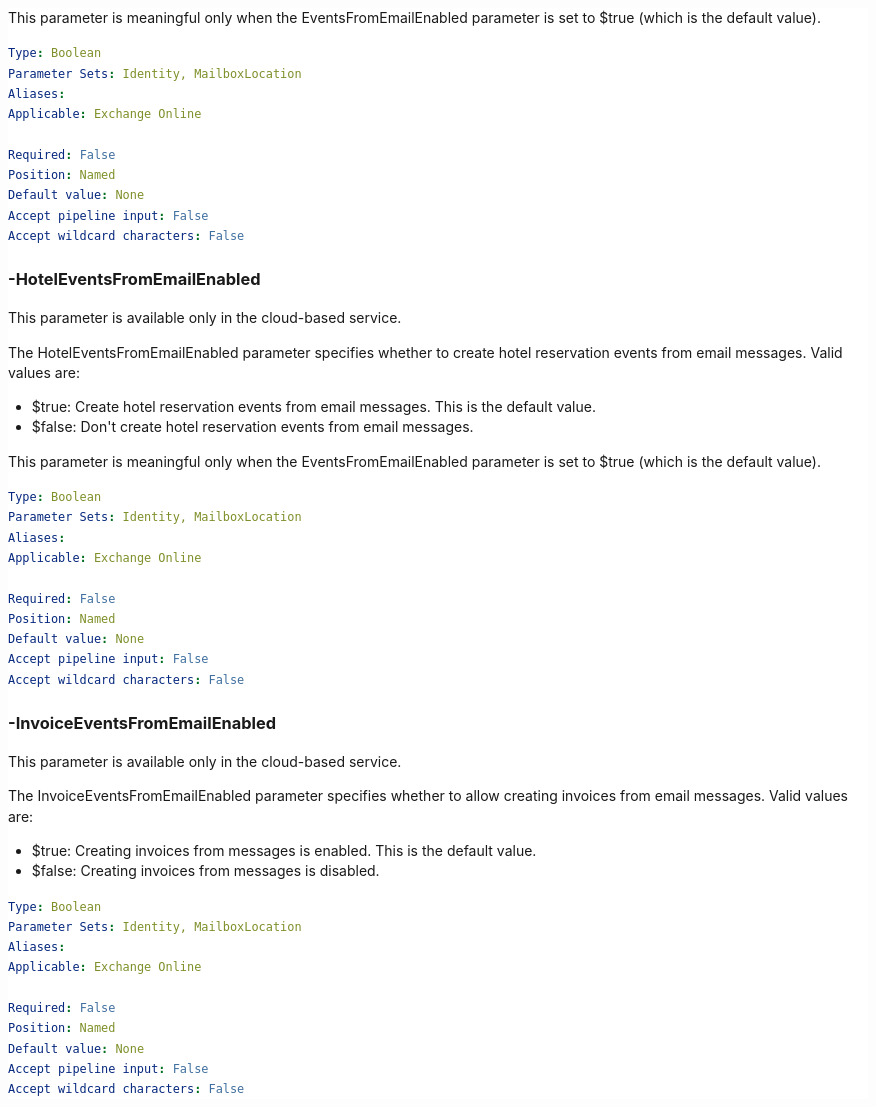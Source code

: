 This parameter is meaningful only when the EventsFromEmailEnabled parameter is set to $true (which is the default value).

```yaml
Type: Boolean
Parameter Sets: Identity, MailboxLocation
Aliases:
Applicable: Exchange Online

Required: False
Position: Named
Default value: None
Accept pipeline input: False
Accept wildcard characters: False
```

### -HotelEventsFromEmailEnabled
This parameter is available only in the cloud-based service.

The HotelEventsFromEmailEnabled parameter specifies whether to create hotel reservation events from email messages. Valid values are:

- $true: Create hotel reservation events from email messages. This is the default value.
- $false: Don't create hotel reservation events from email messages.

This parameter is meaningful only when the EventsFromEmailEnabled parameter is set to $true (which is the default value).

```yaml
Type: Boolean
Parameter Sets: Identity, MailboxLocation
Aliases:
Applicable: Exchange Online

Required: False
Position: Named
Default value: None
Accept pipeline input: False
Accept wildcard characters: False
```

### -InvoiceEventsFromEmailEnabled
This parameter is available only in the cloud-based service.

The InvoiceEventsFromEmailEnabled parameter specifies whether to allow creating invoices from email messages. Valid values are:

- $true: Creating invoices from messages is enabled. This is the default value.
- $false: Creating invoices from messages is disabled.

```yaml
Type: Boolean
Parameter Sets: Identity, MailboxLocation
Aliases:
Applicable: Exchange Online

Required: False
Position: Named
Default value: None
Accept pipeline input: False
Accept wildcard characters: False
```
